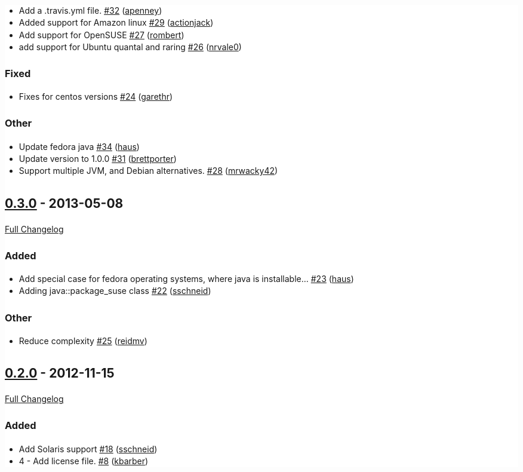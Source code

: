 - Add a .travis.yml file. [#32](https://github.com/puppetlabs/puppetlabs-java/pull/32) ([apenney](https://github.com/apenney))
- Added support for Amazon linux [#29](https://github.com/puppetlabs/puppetlabs-java/pull/29) ([actionjack](https://github.com/actionjack))
- Add support for OpenSUSE [#27](https://github.com/puppetlabs/puppetlabs-java/pull/27) ([rombert](https://github.com/rombert))
- add support for Ubuntu quantal and raring [#26](https://github.com/puppetlabs/puppetlabs-java/pull/26) ([nrvale0](https://github.com/nrvale0))

### Fixed

- Fixes for centos versions [#24](https://github.com/puppetlabs/puppetlabs-java/pull/24) ([garethr](https://github.com/garethr))

### Other

- Update fedora java [#34](https://github.com/puppetlabs/puppetlabs-java/pull/34) ([haus](https://github.com/haus))
- Update version to 1.0.0 [#31](https://github.com/puppetlabs/puppetlabs-java/pull/31) ([brettporter](https://github.com/brettporter))
- Support multiple JVM, and Debian alternatives. [#28](https://github.com/puppetlabs/puppetlabs-java/pull/28) ([mrwacky42](https://github.com/mrwacky42))

## [0.3.0](https://github.com/puppetlabs/puppetlabs-java/tree/0.3.0) - 2013-05-08

[Full Changelog](https://github.com/puppetlabs/puppetlabs-java/compare/0.2.0...0.3.0)

### Added

- Add special case for fedora operating systems, where java is installable... [#23](https://github.com/puppetlabs/puppetlabs-java/pull/23) ([haus](https://github.com/haus))
- Adding java::package_suse class [#22](https://github.com/puppetlabs/puppetlabs-java/pull/22) ([sschneid](https://github.com/sschneid))

### Other

- Reduce complexity [#25](https://github.com/puppetlabs/puppetlabs-java/pull/25) ([reidmv](https://github.com/reidmv))

## [0.2.0](https://github.com/puppetlabs/puppetlabs-java/tree/0.2.0) - 2012-11-15

[Full Changelog](https://github.com/puppetlabs/puppetlabs-java/compare/v0.1.5...0.2.0)

### Added

- Add Solaris support [#18](https://github.com/puppetlabs/puppetlabs-java/pull/18) ([sschneid](https://github.com/sschneid))
- 4 - Add license file. [#8](https://github.com/puppetlabs/puppetlabs-java/pull/8) ([kbarber](https://github.com/kbarber))
